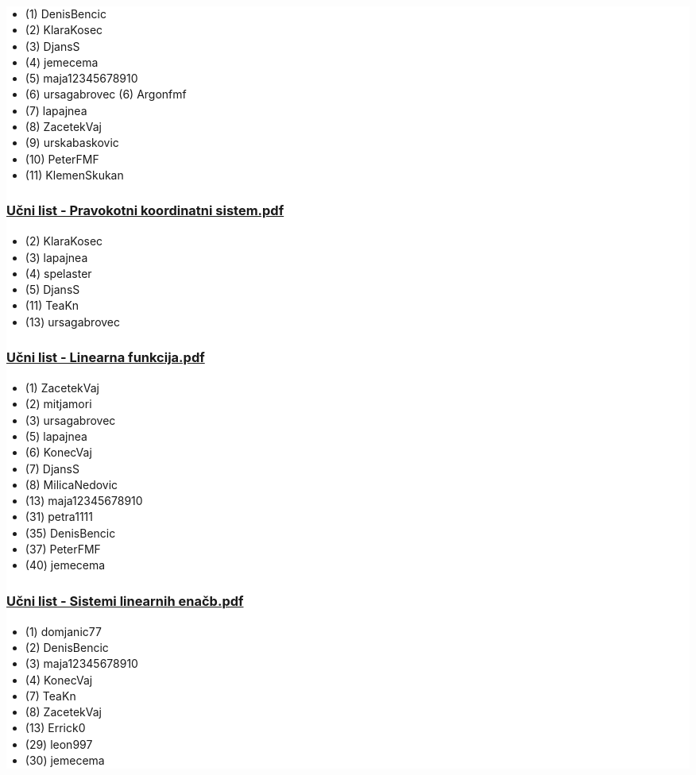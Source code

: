 - (1) DenisBencic
- (2) KlaraKosec
- (3) DjansS
- (4) jemecema
- (5) maja12345678910
- (6) ursagabrovec (6) Argonfmf
- (7) lapajnea
- (8) ZacetekVaj
- (9) urskabaskovic
- (10) PeterFMF
- (11) KlemenSkukan

### [Učni list - Pravokotni koordinatni sistem.pdf](https://www.sc-nm.si/sss/si/file/download/834_5ffe0b5e352d/U%C4%8Dni%20list%20-%20Pravokotni%20koordinatni%20sistem.pdf)
- (2) KlaraKosec
- (3) lapajnea
- (4) spelaster
- (5) DjansS
- (11) TeaKn
- (13) ursagabrovec

### [Učni list - Linearna funkcija.pdf](https://www.sc-nm.si/sss/si/file/download/835_a3b1692363f8/U%C4%8Dni%20list%20-%20Linearna%20funkcija.pdf)
- (1) ZacetekVaj
- (2) mitjamori
- (3) ursagabrovec
- (5) lapajnea
- (6) KonecVaj
- (7) DjansS
- (8) MilicaNedovic
- (13) maja12345678910
- (31) petra1111
- (35) DenisBencic
- (37) PeterFMF
- (40) jemecema

### [Učni list - Sistemi linearnih enačb.pdf](https://www.sc-nm.si/sss/si/file/download/836_975520bdf6aa/U%C4%8Dni%20list%20-%20Sistemi%20linearnih%20ena%C4%8Db.pdf)
- (1) domjanic77
- (2) DenisBencic
- (3) maja12345678910
- (4) KonecVaj
- (7) TeaKn
- (8) ZacetekVaj
- (13) Errick0
- (29) leon997
- (30) jemecema
